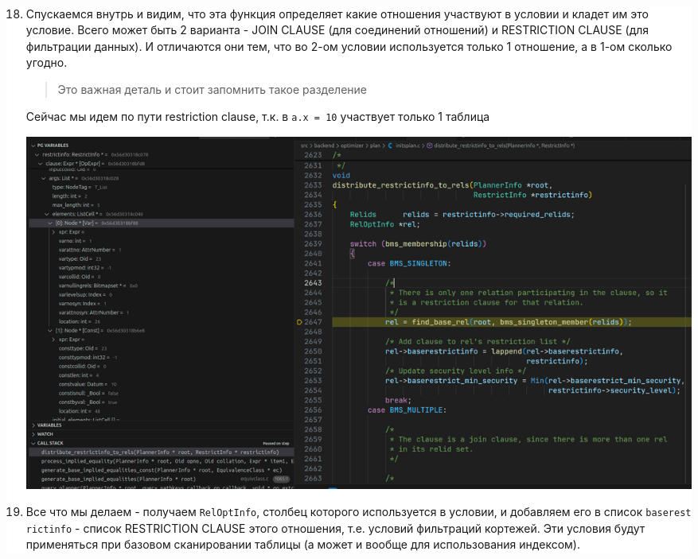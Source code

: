 18. Спускаемся внутрь и видим, что эта функция определяет какие отношения участвуют в условии и кладет им это условие.
    Всего может быть 2 варианта - JOIN CLAUSE (для соединений отношений) и RESTRICTION CLAUSE (для фильтрации данных).
    И отличаются они тем, что во 2-ом условии используется только 1 отношение, а в 1-ом сколько угодно.
    
    > Это важная деталь и стоит запомнить такое разделение

    Сейчас мы идем по пути restriction clause, т.к. в `a.x = 10` участвует только 1 таблица

    ![Обработка RESTRICTION CLAUSE](../img/ec/distribute_rinfo_singleton.png)

19. Все что мы делаем - получаем `RelOptInfo`, столбец которого используется в условии, и добавляем его в список `baserestrictinfo` - список RESTRICTION CLAUSE этого отношения, т.е. условий фильтраций кортежей.
    Эти условия будут применяться при базовом сканировании таблицы (а может и вообще для использования индексом).
